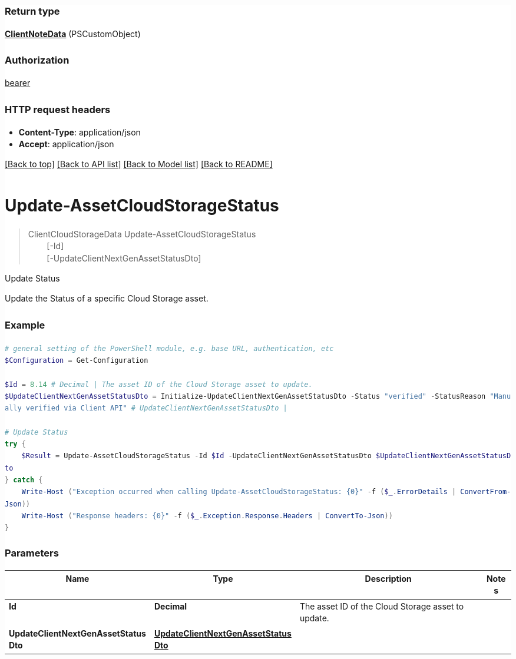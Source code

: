 ### Return type

[**ClientNoteData**](ClientNoteData.md) (PSCustomObject)

### Authorization

[bearer](../README.md#bearer)

### HTTP request headers

 - **Content-Type**: application/json
 - **Accept**: application/json

[[Back to top]](#) [[Back to API list]](../README.md#documentation-for-api-endpoints) [[Back to Model list]](../README.md#documentation-for-models) [[Back to README]](../README.md)

<a id="Update-AssetCloudStorageStatus"></a>
# **Update-AssetCloudStorageStatus**
> ClientCloudStorageData Update-AssetCloudStorageStatus<br>
> &nbsp;&nbsp;&nbsp;&nbsp;&nbsp;&nbsp;&nbsp;&nbsp;[-Id] <Decimal><br>
> &nbsp;&nbsp;&nbsp;&nbsp;&nbsp;&nbsp;&nbsp;&nbsp;[-UpdateClientNextGenAssetStatusDto] <PSCustomObject><br>

Update Status

Update the Status of a specific Cloud Storage asset.

### Example
```powershell
# general setting of the PowerShell module, e.g. base URL, authentication, etc
$Configuration = Get-Configuration

$Id = 8.14 # Decimal | The asset ID of the Cloud Storage asset to update.
$UpdateClientNextGenAssetStatusDto = Initialize-UpdateClientNextGenAssetStatusDto -Status "verified" -StatusReason "Manually verified via Client API" # UpdateClientNextGenAssetStatusDto | 

# Update Status
try {
    $Result = Update-AssetCloudStorageStatus -Id $Id -UpdateClientNextGenAssetStatusDto $UpdateClientNextGenAssetStatusDto
} catch {
    Write-Host ("Exception occurred when calling Update-AssetCloudStorageStatus: {0}" -f ($_.ErrorDetails | ConvertFrom-Json))
    Write-Host ("Response headers: {0}" -f ($_.Exception.Response.Headers | ConvertTo-Json))
}
```

### Parameters

Name | Type | Description  | Notes
------------- | ------------- | ------------- | -------------
 **Id** | **Decimal**| The asset ID of the Cloud Storage asset to update. | 
 **UpdateClientNextGenAssetStatusDto** | [**UpdateClientNextGenAssetStatusDto**](UpdateClientNextGenAssetStatusDto.md)|  | 
